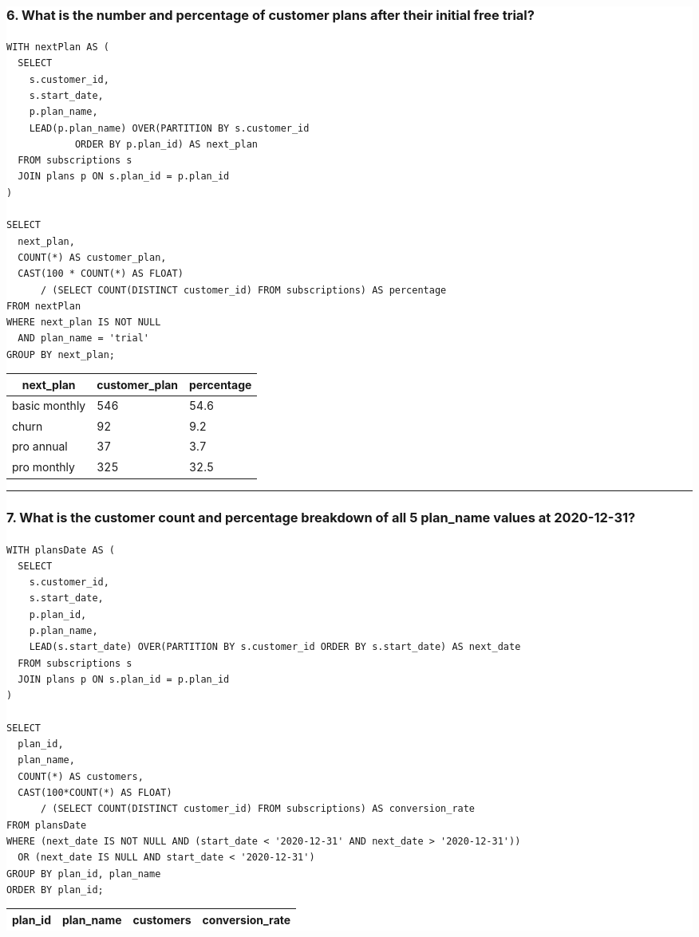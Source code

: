 ### 6. What is the number and percentage of customer plans after their initial free trial?
```TSQL
WITH nextPlan AS (
  SELECT 
    s.customer_id,
    s.start_date,
    p.plan_name,
    LEAD(p.plan_name) OVER(PARTITION BY s.customer_id 
			ORDER BY p.plan_id) AS next_plan
  FROM subscriptions s
  JOIN plans p ON s.plan_id = p.plan_id
)

SELECT 
  next_plan,
  COUNT(*) AS customer_plan,
  CAST(100 * COUNT(*) AS FLOAT) 
      / (SELECT COUNT(DISTINCT customer_id) FROM subscriptions) AS percentage
FROM nextPlan
WHERE next_plan IS NOT NULL
  AND plan_name = 'trial'
GROUP BY next_plan;
```
| next_plan     | customer_plan | percentage  |
|---------------|---------------|-------------|
| basic monthly | 546           | 54.6        |
| churn         | 92            | 9.2         |
| pro annual    | 37            | 3.7         |
| pro monthly   | 325           | 32.5        |

---
### 7. What is the customer count and percentage breakdown of all 5 plan_name values at 2020-12-31?
```TSQL
WITH plansDate AS (
  SELECT 
    s.customer_id,
    s.start_date,
	p.plan_id,
    p.plan_name,
    LEAD(s.start_date) OVER(PARTITION BY s.customer_id ORDER BY s.start_date) AS next_date
  FROM subscriptions s
  JOIN plans p ON s.plan_id = p.plan_id
)

SELECT 
  plan_id,
  plan_name,
  COUNT(*) AS customers,
  CAST(100*COUNT(*) AS FLOAT) 
      / (SELECT COUNT(DISTINCT customer_id) FROM subscriptions) AS conversion_rate
FROM plansDate
WHERE (next_date IS NOT NULL AND (start_date < '2020-12-31' AND next_date > '2020-12-31'))
  OR (next_date IS NULL AND start_date < '2020-12-31')
GROUP BY plan_id, plan_name
ORDER BY plan_id;
```
| plan_id | plan_name     | customers | conversion_rate  |
|---------|---------------|-----------|------------------|